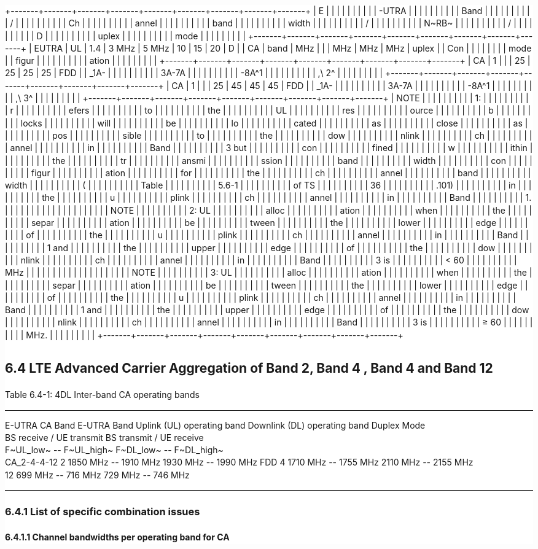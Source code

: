 +-------+-------+-------+-------+-------+-------+-------+-------+-------+ | E | | | | | | | | | | -UTRA | | | | | | | | | | Band | | | | | | | | | | / | | | | | | | | | | Ch | | | | | | | | | | annel | | | | | | | | | | band | | | | | | | | | | width | | | | | | | | | | / | | | | | | | | | | N~RB~ | | | | | | | | | | / | | | | | | | | | | D | | | | | | | | | | uplex | | | | | | | | | | mode | | | | | | | | | +-------+-------+-------+-------+-------+-------+-------+-------+-------+ | EUTRA | UL | 1.4 | 3 MHz | 5 MHz | 10 | 15 | 20 | D | | CA | band | MHz | | | MHz | MHz | MHz | uplex | | Con | | | | | | | | mode | | figur | | | | | | | | | | ation | | | | | | | | | +-------+-------+-------+-------+-------+-------+-------+-------+-------+ | CA | 1 | | | 25 | 25 | 25 | 25 | FDD | | _1A- | | | | | | | | | | 3A-7A | | | | | | | | | | -8A^1 | | | | | | | | | | ,\ 2^ | | | | | | | | | +-------+-------+-------+-------+-------+-------+-------+-------+-------+ | CA | 1 | | | 25 | 45 | 45 | 45 | FDD | | _1A- | | | | | | | | | | 3A-7A | | | | | | | | | | -8A^1 | | | | | | | | | | ,\ 3^ | | | | | | | | | +-------+-------+-------+-------+-------+-------+-------+-------+-------+ | NOTE | | | | | | | | | | 1: | | | | | | | | | | r | | | | | | | | | | efers | | | | | | | | | | to | | | | | | | | | | the | | | | | | | | | | UL | | | | | | | | | | res | | | | | | | | | | ource | | | | | | | | | | b | | | | | | | | | | locks | | | | | | | | | | will | | | | | | | | | | be | | | | | | | | | | lo | | | | | | | | | | cated | | | | | | | | | | as | | | | | | | | | | close | | | | | | | | | | as | | | | | | | | | | pos | | | | | | | | | | sible | | | | | | | | | | to | | | | | | | | | | the | | | | | | | | | | dow | | | | | | | | | | nlink | | | | | | | | | | ch | | | | | | | | | | annel | | | | | | | | | | in | | | | | | | | | | Band | | | | | | | | | | 3 but | | | | | | | | | | con | | | | | | | | | | fined | | | | | | | | | | w | | | | | | | | | | ithin | | | | | | | | | | the | | | | | | | | | | tr | | | | | | | | | | ansmi | | | | | | | | | | ssion | | | | | | | | | | band | | | | | | | | | | width | | | | | | | | | | con | | | | | | | | | | figur | | | | | | | | | | ation | | | | | | | | | | for | | | | | | | | | | the | | | | | | | | | | ch | | | | | | | | | | annel | | | | | | | | | | band | | | | | | | | | | width | | | | | | | | | | ( | | | | | | | | | | Table | | | | | | | | | | 5.6-1 | | | | | | | | | | of TS | | | | | | | | | | 36 | | | | | | | | | | .101) | | | | | | | | | | in | | | | | | | | | | the | | | | | | | | | | u | | | | | | | | | | plink | | | | | | | | | | ch | | | | | | | | | | annel | | | | | | | | | | in | | | | | | | | | | Band | | | | | | | | | | 1. | | | | | | | | | | | | | | | | | | | | NOTE | | | | | | | | | | 2: UL | | | | | | | | | | alloc | | | | | | | | | | ation | | | | | | | | | | when | | | | | | | | | | the | | | | | | | | | | separ | | | | | | | | | | ation | | | | | | | | | | be | | | | | | | | | | tween | | | | | | | | | | the | | | | | | | | | | lower | | | | | | | | | | edge | | | | | | | | | | of | | | | | | | | | | the | | | | | | | | | | u | | | | | | | | | | plink | | | | | | | | | | ch | | | | | | | | | | annel | | | | | | | | | | in | | | | | | | | | | Band | | | | | | | | | | 1 and | | | | | | | | | | the | | | | | | | | | | upper | | | | | | | | | | edge | | | | | | | | | | of | | | | | | | | | | the | | | | | | | | | | dow | | | | | | | | | | nlink | | | | | | | | | | ch | | | | | | | | | | annel | | | | | | | | | | in | | | | | | | | | | Band | | | | | | | | | | 3 is | | | | | | | | | | \< 60 | | | | | | | | | | MHz | | | | | | | | | | | | | | | | | | | | NOTE | | | | | | | | | | 3: UL | | | | | | | | | | alloc | | | | | | | | | | ation | | | | | | | | | | when | | | | | | | | | | the | | | | | | | | | | separ | | | | | | | | | | ation | | | | | | | | | | be | | | | | | | | | | tween | | | | | | | | | | the | | | | | | | | | | lower | | | | | | | | | | edge | | | | | | | | | | of | | | | | | | | | | the | | | | | | | | | | u | | | | | | | | | | plink | | | | | | | | | | ch | | | | | | | | | | annel | | | | | | | | | | in | | | | | | | | | | Band | | | | | | | | | | 1 and | | | | | | | | | | the | | | | | | | | | | upper | | | | | | | | | | edge | | | | | | | | | | of | | | | | | | | | | the | | | | | | | | | | dow | | | | | | | | | | nlink | | | | | | | | | | ch | | | | | | | | | | annel | | | | | | | | | | in | | | | | | | | | | Band | | | | | | | | | | 3 is | | | | | | | | | | ≥ 60 | | | | | | | | | | MHz. | | | | | | | | | +-------+-------+-------+-------+-------+-------+-------+-------+-------+
## 6.4 LTE Advanced Carrier Aggregation of Band 2, Band 4 , Band 4 and Band 12
Table 6.4-1: 4DL Inter-band CA operating bands
* * *
E-UTRA CA Band E-UTRA Band Uplink (UL) operating band Downlink (DL) operating
band Duplex Mode  
BS receive / UE transmit BS transmit / UE receive  
F~UL_low~ -- F~UL_high~ F~DL_low~ -- F~DL_high~  
CA_2-4-4-12 2 1850 MHz -- 1910 MHz 1930 MHz -- 1990 MHz FDD 4 1710 MHz -- 1755
MHz 2110 MHz -- 2155 MHz  
12 699 MHz -- 716 MHz 729 MHz -- 746 MHz
* * *
### 6.4.1 List of specific combination issues
#### 6.4.1.1 Channel bandwidths per operating band for CA